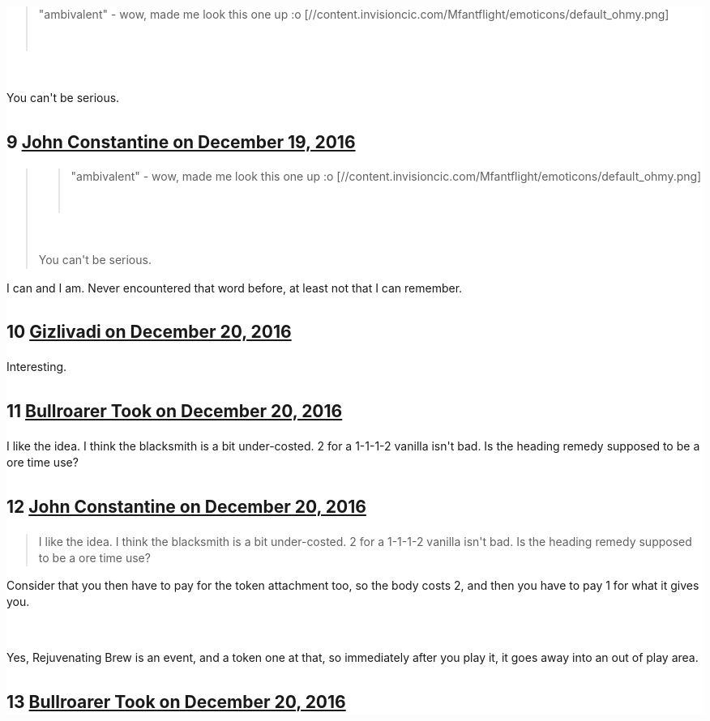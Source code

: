 > "ambivalent" - wow, made me look this one up :o [//content.invisioncic.com/Mfantflight/emoticons/default_ohmy.png]
> 
>  

 

You can't be serious.

## 9 [John Constantine on December 19, 2016](https://community.fantasyflightgames.com/topic/237213-card-tokens-prototype-need-opinions/?do=findComment&comment=2550486)

> > "ambivalent" - wow, made me look this one up :o [//content.invisioncic.com/Mfantflight/emoticons/default_ohmy.png]
> > 
> >  
> 
>  
> 
> You can't be serious.

I can and I am. Never encountered that word before, at least not that I can remember.

## 10 [Gizlivadi on December 20, 2016](https://community.fantasyflightgames.com/topic/237213-card-tokens-prototype-need-opinions/?do=findComment&comment=2550643)

Interesting.

## 11 [Bullroarer Took on December 20, 2016](https://community.fantasyflightgames.com/topic/237213-card-tokens-prototype-need-opinions/?do=findComment&comment=2550866)

I like the idea. I think the blacksmith is a bit under-costed. 2 for a 1-1-1-2 vanilla isn't bad. Is the heading remedy supposed to be a ore time use?

## 12 [John Constantine on December 20, 2016](https://community.fantasyflightgames.com/topic/237213-card-tokens-prototype-need-opinions/?do=findComment&comment=2551020)

> I like the idea. I think the blacksmith is a bit under-costed. 2 for a 1-1-1-2 vanilla isn't bad. Is the heading remedy supposed to be a ore time use?

Consider that you then have to pay for the token attachment too, so the body costs 2, and then you have to pay 1 for what it gives you.

 

Yes, Rejuvenating Brew is an event, and a token one at that, so immediately after you play it, it goes away into an out of play area.

## 13 [Bullroarer Took on December 20, 2016](https://community.fantasyflightgames.com/topic/237213-card-tokens-prototype-need-opinions/?do=findComment&comment=2551702)
